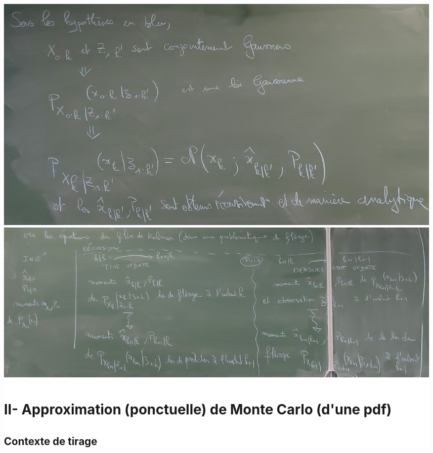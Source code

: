 ![](/assets/images/B3.RP.CM.BB20230118-12.png)
![](/assets/images/B3.RP.CM.BB20230118-13.png)

# II- Approximation (ponctuelle) de Monte Carlo (d'une pdf)

## Contexte de tirage
